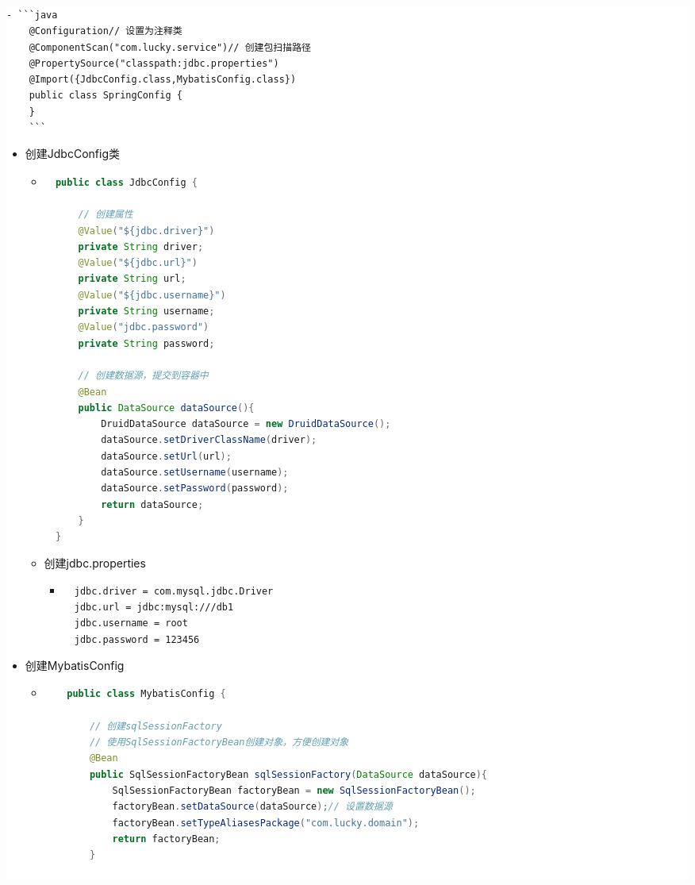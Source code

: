   	- ```java
  		@Configuration// 设置为注释类
  		@ComponentScan("com.lucky.service")// 创建包扫描路径
  		@PropertySource("classpath:jdbc.properties")
  		@Import({JdbcConfig.class,MybatisConfig.class})
  		public class SpringConfig {
  		}
  		```

  - 创建JdbcConfig类

  	- ```java
  		public class JdbcConfig {
  		
  		    // 创建属性
  		    @Value("${jdbc.driver}")
  		    private String driver;
  		    @Value("${jdbc.url}")
  		    private String url;
  		    @Value("${jdbc.username}")
  		    private String username;
  		    @Value("jdbc.password")
  		    private String password;
  		
  		    // 创建数据源，提交到容器中
  		    @Bean
  		    public DataSource dataSource(){
  		        DruidDataSource dataSource = new DruidDataSource();
  		        dataSource.setDriverClassName(driver);
  		        dataSource.setUrl(url);
  		        dataSource.setUsername(username);
  		        dataSource.setPassword(password);
  		        return dataSource;
  		    }
  		}
  		```
  		
	- 创建jdbc.properties
  	
		- ```properties
  			jdbc.driver = com.mysql.jdbc.Driver
  			jdbc.url = jdbc:mysql:///db1
  			jdbc.username = root
  			jdbc.password = 123456
  			```
  	
- 创建MybatisConfig
  
  - ```java
    	public class MybatisConfig {
    	    
    	    // 创建sqlSessionFactory
    	    // 使用SqlSessionFactoryBean创建对象，方便创建对象
    	    @Bean
    	    public SqlSessionFactoryBean sqlSessionFactory(DataSource dataSource){
    	        SqlSessionFactoryBean factoryBean = new SqlSessionFactoryBean();
    	        factoryBean.setDataSource(dataSource);// 设置数据源
    	        factoryBean.setTypeAliasesPackage("com.lucky.domain");
    	        return factoryBean;
    	    }
    	    